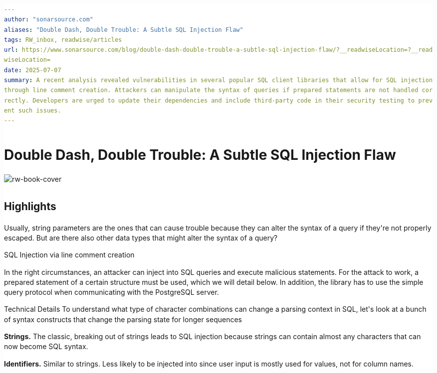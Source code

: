 ```yaml
---
author: "sonarsource.com"
aliases: "Double Dash, Double Trouble: A Subtle SQL Injection Flaw"
tags: RW_inbox, readwise/articles
url: https://www.sonarsource.com/blog/double-dash-double-trouble-a-subtle-sql-injection-flaw/?__readwiseLocation=?__readwiseLocation=
date: 2025-07-07
summary: A recent analysis revealed vulnerabilities in several popular SQL client libraries that allow for SQL injection through line comment creation. Attackers can manipulate the syntax of queries if prepared statements are not handled correctly. Developers are urged to update their dependencies and include third-party code in their security testing to prevent such issues.
---
```

# Double Dash, Double Trouble: A Subtle SQL Injection Flaw

![rw-book-cover](https://assets-eu-01.kc-usercontent.com:443/886afe32-410a-0136-0267-0f7515a29063/ea023d19-b35a-43a6-9306-3e030ba28b82/Double%20Dash%2C%20Double%20Trouble_Landscape_blog-header.png)

## Highlights


Usually, string parameters are the ones that can cause trouble because they can alter the syntax of a query if they're not properly escaped. But are there also other data types that might alter the syntax of a query? [](https://read.readwise.io/read/01jxeyf9t2692f4ggn46993xyz)



SQL Injection via line comment creation [](https://read.readwise.io/read/01jxeygw15j22zkyqdm3v00cve)



In the right circumstances, an attacker can inject into SQL queries and execute malicious statements. For the attack to work, a prepared statement of a certain structure must be used, which we will detail below. In addition, the library has to use the simple query protocol when communicating with the PostgreSQL server. [](https://read.readwise.io/read/01jxeyhgptm17y6r5qdp86v5r4)



Technical Details[](https://www.sonarsource.com/blog/double-dash-double-trouble-a-subtle-sql-injection-flaw/#technical-details)
 To understand what type of character combinations can change a parsing context in SQL, let's look at a bunch of syntax constructs that change the parsing state for longer sequences [](https://read.readwise.io/read/01jxeyjjyr56pt90tfgfjmb012)



**Strings.** The classic, breaking out of strings leads to SQL injection because strings can contain almost any characters that can now become SQL syntax. [](https://read.readwise.io/read/01jxeyjze3cmqfszwshm8arv6b)



**Identifiers.** Similar to strings. Less likely to be injected into since user input is mostly used for values, not for column names. [](https://read.readwise.io/read/01jxeyka1v2am2epb87y5y587j)

